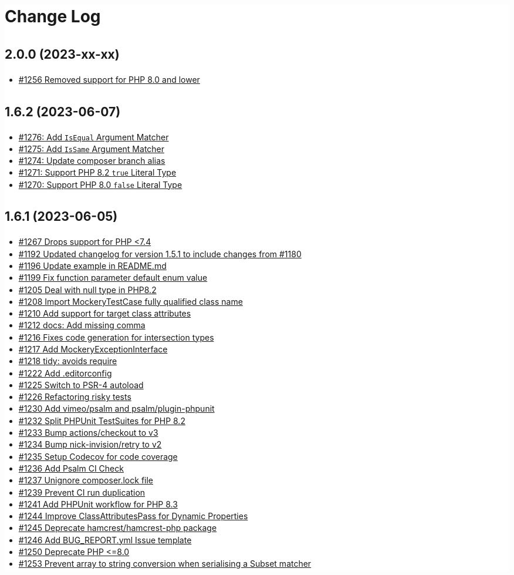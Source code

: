 # Change Log

## 2.0.0 (2023-xx-xx)

* [#1256 Removed support for PHP 8.0 and lower](https://github.com/mockery/mockery/pull/1256)


## 1.6.2 (2023-06-07)

* [#1276: Add `IsEqual` Argument Matcher](https://github.com/mockery/mockery/pull/1276)
* [#1275: Add `IsSame` Argument Matcher](https://github.com/mockery/mockery/pull/1275)
* [#1274: Update composer branch alias](https://github.com/mockery/mockery/pull/1274)
* [#1271: Support PHP 8.2 `true` Literal Type](https://github.com/mockery/mockery/pull/1271)
* [#1270: Support PHP 8.0 `false` Literal Type](https://github.com/mockery/mockery/pull/1270)

## 1.6.1 (2023-06-05)

* [#1267 Drops support for PHP <7.4](https://github.com/mockery/mockery/pull/1267)
* [#1192 Updated changelog for version 1.5.1 to include changes from #1180](https://github.com/mockery/mockery/pull/1192)
* [#1196 Update example in README.md](https://github.com/mockery/mockery/pull/1196)
* [#1199 Fix function parameter default enum value](https://github.com/mockery/mockery/pull/1199)
* [#1205 Deal with null type in PHP8.2](https://github.com/mockery/mockery/pull/1205)
* [#1208 Import MockeryTestCase fully qualified class name](https://github.com/mockery/mockery/pull/1208)
* [#1210 Add support for target class attributes](https://github.com/mockery/mockery/pull/1210)
* [#1212 docs: Add missing comma](https://github.com/mockery/mockery/pull/1212)
* [#1216 Fixes code generation for intersection types](https://github.com/mockery/mockery/pull/1216)
* [#1217 Add MockeryExceptionInterface](https://github.com/mockery/mockery/pull/1217)
* [#1218 tidy: avoids require](https://github.com/mockery/mockery/pull/1218)
* [#1222 Add .editorconfig](https://github.com/mockery/mockery/pull/1222)
* [#1225 Switch to PSR-4 autoload](https://github.com/mockery/mockery/pull/1225)
* [#1226 Refactoring risky tests](https://github.com/mockery/mockery/pull/1226)
* [#1230 Add vimeo/psalm and psalm/plugin-phpunit](https://github.com/mockery/mockery/pull/1230)
* [#1232 Split PHPUnit TestSuites for PHP 8.2](https://github.com/mockery/mockery/pull/1232)
* [#1233 Bump actions/checkout to v3](https://github.com/mockery/mockery/pull/1233)
* [#1234 Bump nick-invision/retry to v2](https://github.com/mockery/mockery/pull/1234)
* [#1235 Setup Codecov for code coverage](https://github.com/mockery/mockery/pull/1235)
* [#1236 Add Psalm CI Check](https://github.com/mockery/mockery/pull/1236)
* [#1237 Unignore composer.lock file](https://github.com/mockery/mockery/pull/1237)
* [#1239 Prevent CI run duplication](https://github.com/mockery/mockery/pull/1239)
* [#1241 Add PHPUnit workflow for PHP 8.3](https://github.com/mockery/mockery/pull/1241)
* [#1244 Improve ClassAttributesPass for Dynamic Properties](https://github.com/mockery/mockery/pull/1244)
* [#1245 Deprecate hamcrest/hamcrest-php package](https://github.com/mockery/mockery/pull/1245)
* [#1246 Add BUG_REPORT.yml Issue template](https://github.com/mockery/mockery/pull/1246)
* [#1250 Deprecate PHP <=8.0](https://github.com/mockery/mockery/issues/1250)
* [#1253 Prevent array to string conversion when serialising a Subset matcher](https://github.com/mockery/mockery/issues/1253)
